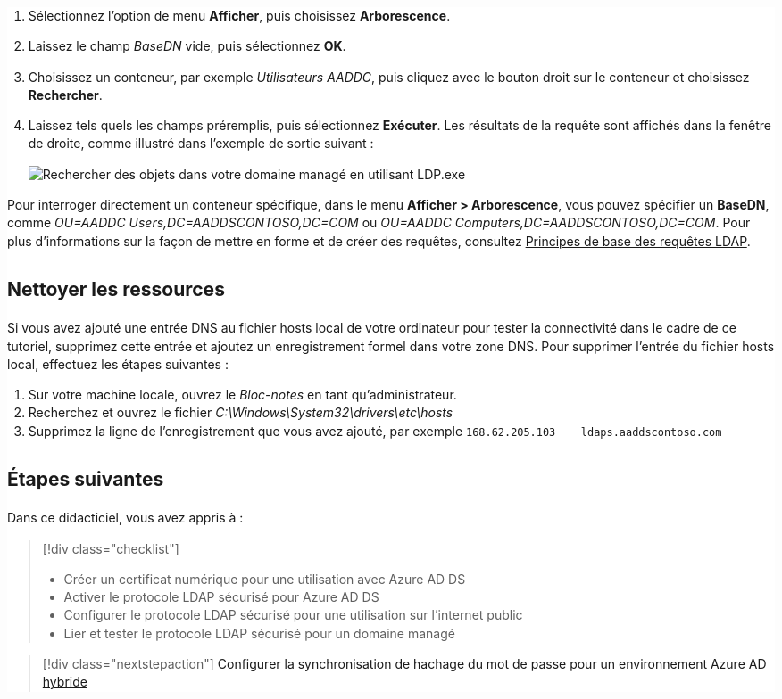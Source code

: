 1. Sélectionnez l’option de menu **Afficher**, puis choisissez **Arborescence**.
1. Laissez le champ *BaseDN* vide, puis sélectionnez **OK**.
1. Choisissez un conteneur, par exemple *Utilisateurs AADDC*, puis cliquez avec le bouton droit sur le conteneur et choisissez **Rechercher**.
1. Laissez tels quels les champs préremplis, puis sélectionnez **Exécuter**. Les résultats de la requête sont affichés dans la fenêtre de droite, comme illustré dans l’exemple de sortie suivant :

    ![Rechercher des objets dans votre domaine managé en utilisant LDP.exe](./media/tutorial-configure-ldaps/ldp-query.png)

Pour interroger directement un conteneur spécifique, dans le menu **Afficher > Arborescence**, vous pouvez spécifier un **BaseDN**, comme *OU=AADDC Users,DC=AADDSCONTOSO,DC=COM* ou *OU=AADDC Computers,DC=AADDSCONTOSO,DC=COM*. Pour plus d’informations sur la façon de mettre en forme et de créer des requêtes, consultez [Principes de base des requêtes LDAP][ldap-query-basics].

## <a name="clean-up-resources"></a>Nettoyer les ressources

Si vous avez ajouté une entrée DNS au fichier hosts local de votre ordinateur pour tester la connectivité dans le cadre de ce tutoriel, supprimez cette entrée et ajoutez un enregistrement formel dans votre zone DNS. Pour supprimer l’entrée du fichier hosts local, effectuez les étapes suivantes :

1. Sur votre machine locale, ouvrez le *Bloc-notes* en tant qu’administrateur.
1. Recherchez et ouvrez le fichier *C:\Windows\System32\drivers\etc\hosts*
1. Supprimez la ligne de l’enregistrement que vous avez ajouté, par exemple `168.62.205.103    ldaps.aaddscontoso.com`

## <a name="next-steps"></a>Étapes suivantes

Dans ce didacticiel, vous avez appris à :

> [!div class="checklist"]
> * Créer un certificat numérique pour une utilisation avec Azure AD DS
> * Activer le protocole LDAP sécurisé pour Azure AD DS
> * Configurer le protocole LDAP sécurisé pour une utilisation sur l’internet public
> * Lier et tester le protocole LDAP sécurisé pour un domaine managé

> [!div class="nextstepaction"]
> [Configurer la synchronisation de hachage du mot de passe pour un environnement Azure AD hybride](tutorial-configure-password-hash-sync.md)


[create-azure-ad-tenant]: ../active-directory/fundamentals/sign-up-organization.md
[associate-azure-ad-tenant]: ../active-directory/fundamentals/active-directory-how-subscriptions-associated-directory.md
[create-azure-ad-ds-instance]: tutorial-create-instance.md
[secure-domain]: secure-your-domain.md


[rsat]: /windows-server/remote/remote-server-administration-tools
[ldap-query-basics]: /windows/desktop/ad/creating-a-query-filter
[New-SelfSignedCertificate]: /powershell/module/pkiclient/new-selfsignedcertificate
